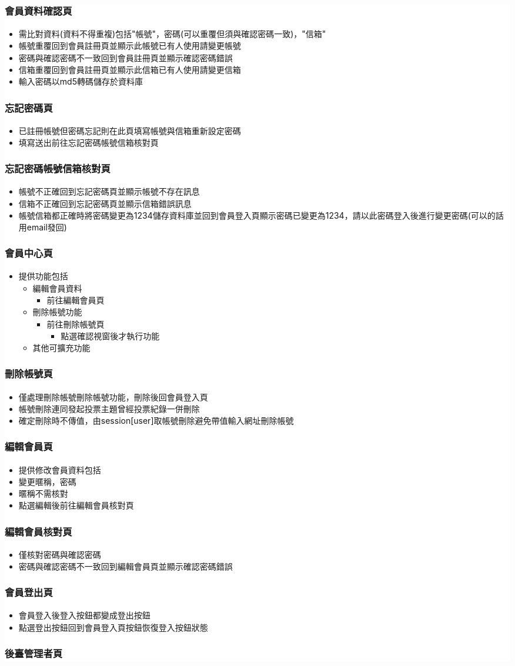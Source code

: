 ### 會員資料確認頁

* 需比對資料(資料不得重複)包括"帳號"，密碼(可以重覆但須與確認密碼一致)，"信箱"
* 帳號重覆回到會員註冊頁並顯示此帳號已有人使用請變更帳號
* 密碼與確認密碼不一致回到會員註冊頁並顯示確認密碼錯誤
* 信箱重覆回到會員註冊頁並顯示此信箱已有人使用請變更信箱
* 輸入密碼以md5轉碼儲存於資料庫

### 忘記密碼頁

* 已註冊帳號但密碼忘記則在此頁填寫帳號與信箱重新設定密碼
* 填寫送出前往忘記密碼帳號信箱核對頁

### 忘記密碼帳號信箱核對頁

* 帳號不正確回到忘記密碼頁並顯示帳號不存在訊息
* 信箱不正確回到忘記密碼頁並顯示信箱錯誤訊息
* 帳號信箱都正確時將密碼變更為1234儲存資料庫並回到會員登入頁顯示密碼已變更為1234，請以此密碼登入後進行變更密碼(可以的話用email發回)

### 會員中心頁

* 提供功能包括
    * 編輯會員資料
        * 前往編輯會員頁
    * 刪除帳號功能
        * 前往刪除帳號頁
            * 點選確認視窗後才執行功能
    * 其他可擴充功能

### 刪除帳號頁

* 僅處理刪除帳號刪除帳號功能，刪除後回會員登入頁
* 帳號刪除連同發起投票主題曾經投票紀錄一併刪除
* 確定刪除時不傳值，由session[user]取帳號刪除避免帶值輸入網址刪除帳號

### 編輯會員頁

* 提供修改會員資料包括
* 變更暱稱，密碼
* 暱稱不需核對
* 點選編輯後前往編輯會員核對頁

### 編輯會員核對頁

* 僅核對密碼與確認密碼
* 密碼與確認密碼不一致回到編輯會員頁並顯示確認密碼錯誤

### 會員登出頁

* 會員登入後登入按鈕都變成登出按鈕
* 點選登出按鈕回到會員登入頁按鈕恢復登入按鈕狀態

### 後臺管理者頁
